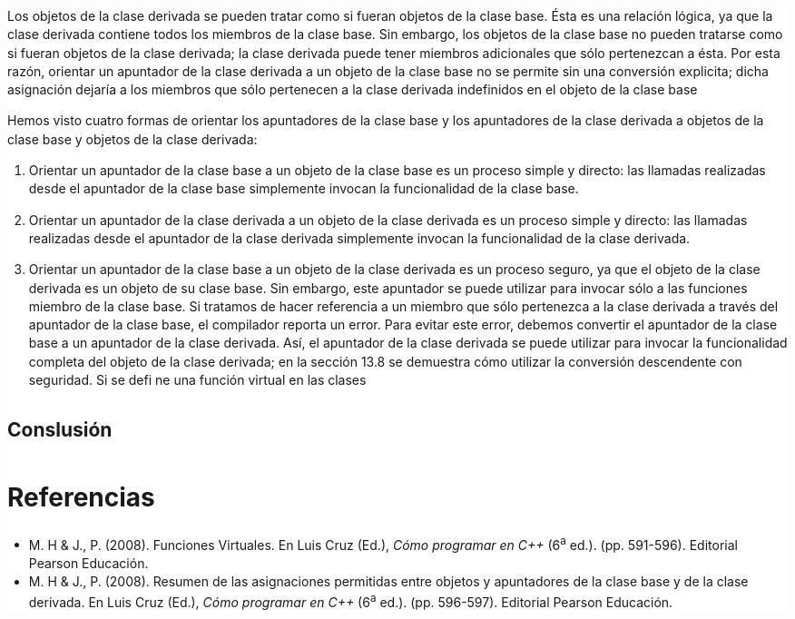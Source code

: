 Los objetos de la clase derivada se pueden tratar como si fueran objetos de la clase base. Ésta es una relación lógica, ya que la clase derivada contiene todos los miembros de la clase base. Sin embargo, los objetos de la clase base no pueden tratarse como si fueran objetos de la clase derivada; la clase derivada puede tener miembros adicionales que sólo pertenezcan a ésta. Por esta razón, orientar un apuntador de la clase derivada a un objeto de la clase base no se permite sin una conversión explicita; dicha asignación dejaría a los miembros que sólo pertenecen a la clase derivada indefinidos en el objeto de la clase base

Hemos visto cuatro formas de orientar los apuntadores de la clase base y los apuntadores de la clase derivada a objetos de la clase base y objetos de la clase derivada:

1. Orientar un apuntador de la clase base a un objeto de la clase base es un proceso simple y directo: las llamadas realizadas desde el apuntador de la clase base simplemente invocan la funcionalidad de la clase base.

2. Orientar un apuntador de la clase derivada a un objeto de la clase derivada es un proceso simple y directo: las llamadas realizadas desde el apuntador de la clase derivada simplemente invocan la funcionalidad de la clase derivada.

3. Orientar un apuntador de la clase base a un objeto de la clase derivada es un proceso seguro, ya que el objeto de la clase derivada es un objeto de su clase base. Sin embargo, este apuntador se puede utilizar para invocar sólo a las funciones miembro de la clase base. Si tratamos de hacer referencia a un miembro que sólo pertenezca a la clase derivada a través del apuntador de la clase base, el compilador reporta un error. Para evitar este error, debemos convertir el apuntador de la clase base a un apuntador de la clase derivada. Así, el apuntador de la clase derivada se puede utilizar para invocar la funcionalidad completa del objeto de la clase derivada; en la sección 13.8 se demuestra cómo utilizar la conversión descendente con seguridad. Si se defi ne una función virtual en las clases

<div style="page-break-after: always;"></div>

## Conslusión

<div style="page-break-after: always;"></div>

# Referencias

- M. H & J., P. (2008). Funciones Virtuales. En Luis Cruz (Ed.), _Cómo programar en C++_ (6<sup>a</sup> ed.). (pp. 591-596). Editorial Pearson Educación.
- M. H & J., P. (2008). Resumen de las asignaciones permitidas entre objetos y apuntadores de la clase base y de la clase derivada. En Luis Cruz (Ed.), _Cómo programar en C++_  (6<sup>a</sup> ed.). (pp. 596-597). Editorial Pearson Educación.
